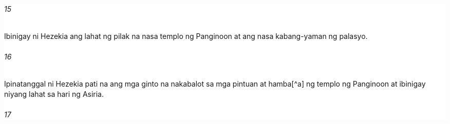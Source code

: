 















###### 15 










Ibinigay ni Hezekia ang lahat ng pilak na nasa templo ng Panginoon at ang nasa kabang-yaman ng palasyo. 





















###### 16 










Ipinatanggal ni Hezekia pati na ang mga ginto na nakabalot sa mga pintuan at hamba[^a] ng templo ng Panginoon at ibinigay niyang lahat sa hari ng Asiria. 





















###### 17 
